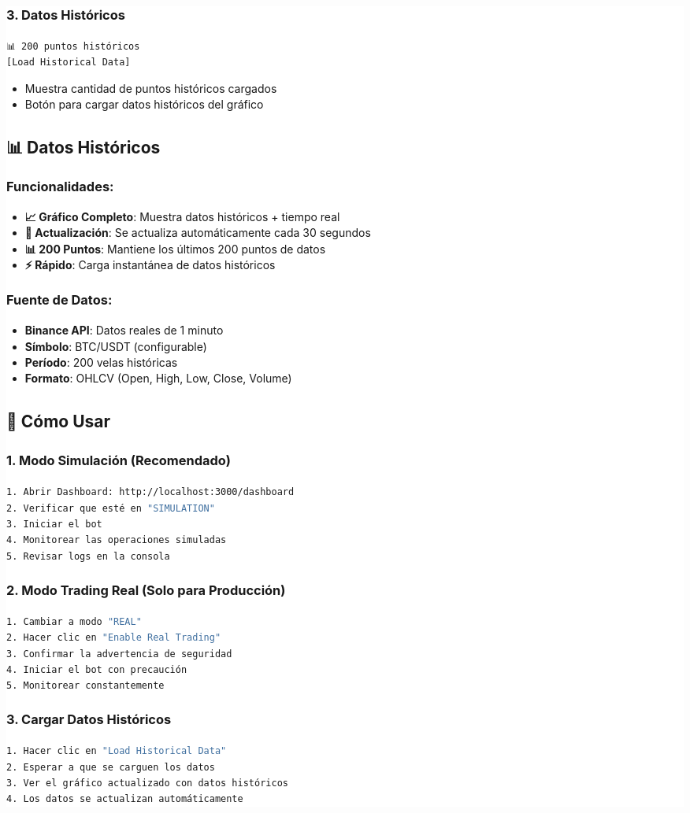 ### **3. Datos Históricos**
```
📊 200 puntos históricos
[Load Historical Data]
```
- Muestra cantidad de puntos históricos cargados
- Botón para cargar datos históricos del gráfico

## 📊 **Datos Históricos**

### **Funcionalidades:**
- **📈 Gráfico Completo**: Muestra datos históricos + tiempo real
- **🔄 Actualización**: Se actualiza automáticamente cada 30 segundos
- **📊 200 Puntos**: Mantiene los últimos 200 puntos de datos
- **⚡ Rápido**: Carga instantánea de datos históricos

### **Fuente de Datos:**
- **Binance API**: Datos reales de 1 minuto
- **Símbolo**: BTC/USDT (configurable)
- **Período**: 200 velas históricas
- **Formato**: OHLCV (Open, High, Low, Close, Volume)

## 🚀 **Cómo Usar**

### **1. Modo Simulación (Recomendado)**
```bash
1. Abrir Dashboard: http://localhost:3000/dashboard
2. Verificar que esté en "SIMULATION"
3. Iniciar el bot
4. Monitorear las operaciones simuladas
5. Revisar logs en la consola
```

### **2. Modo Trading Real (Solo para Producción)**
```bash
1. Cambiar a modo "REAL"
2. Hacer clic en "Enable Real Trading"
3. Confirmar la advertencia de seguridad
4. Iniciar el bot con precaución
5. Monitorear constantemente
```

### **3. Cargar Datos Históricos**
```bash
1. Hacer clic en "Load Historical Data"
2. Esperar a que se carguen los datos
3. Ver el gráfico actualizado con datos históricos
4. Los datos se actualizan automáticamente
```
